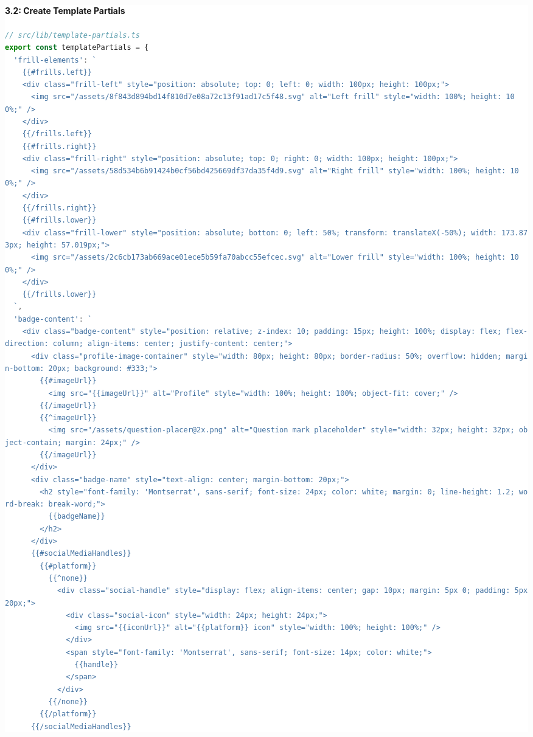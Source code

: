 #### **3.2: Create Template Partials**
```typescript
// src/lib/template-partials.ts
export const templatePartials = {
  'frill-elements': `
    {{#frills.left}}
    <div class="frill-left" style="position: absolute; top: 0; left: 0; width: 100px; height: 100px;">
      <img src="/assets/8f843d894bd14f810d7e08a72c13f91ad17c5f48.svg" alt="Left frill" style="width: 100%; height: 100%;" />
    </div>
    {{/frills.left}}
    {{#frills.right}}
    <div class="frill-right" style="position: absolute; top: 0; right: 0; width: 100px; height: 100px;">
      <img src="/assets/58d534b6b91424b0cf56bd425669df37da35f4d9.svg" alt="Right frill" style="width: 100%; height: 100%;" />
    </div>
    {{/frills.right}}
    {{#frills.lower}}
    <div class="frill-lower" style="position: absolute; bottom: 0; left: 50%; transform: translateX(-50%); width: 173.873px; height: 57.019px;">
      <img src="/assets/2c6cb173ab669ace01ece5b59fa70abcc55efcec.svg" alt="Lower frill" style="width: 100%; height: 100%;" />
    </div>
    {{/frills.lower}}
  `,
  'badge-content': `
    <div class="badge-content" style="position: relative; z-index: 10; padding: 15px; height: 100%; display: flex; flex-direction: column; align-items: center; justify-content: center;">
      <div class="profile-image-container" style="width: 80px; height: 80px; border-radius: 50%; overflow: hidden; margin-bottom: 20px; background: #333;">
        {{#imageUrl}}
          <img src="{{imageUrl}}" alt="Profile" style="width: 100%; height: 100%; object-fit: cover;" />
        {{/imageUrl}}
        {{^imageUrl}}
          <img src="/assets/question-placer@2x.png" alt="Question mark placeholder" style="width: 32px; height: 32px; object-contain; margin: 24px;" />
        {{/imageUrl}}
      </div>
      <div class="badge-name" style="text-align: center; margin-bottom: 20px;">
        <h2 style="font-family: 'Montserrat', sans-serif; font-size: 24px; color: white; margin: 0; line-height: 1.2; word-break: break-word;">
          {{badgeName}}
        </h2>
      </div>
      {{#socialMediaHandles}}
        {{#platform}}
          {{^none}}
            <div class="social-handle" style="display: flex; align-items: center; gap: 10px; margin: 5px 0; padding: 5px 20px;">
              <div class="social-icon" style="width: 24px; height: 24px;">
                <img src="{{iconUrl}}" alt="{{platform}} icon" style="width: 100%; height: 100%;" />
              </div>
              <span style="font-family: 'Montserrat', sans-serif; font-size: 14px; color: white;">
                {{handle}}
              </span>
            </div>
          {{/none}}
        {{/platform}}
      {{/socialMediaHandles}}
```